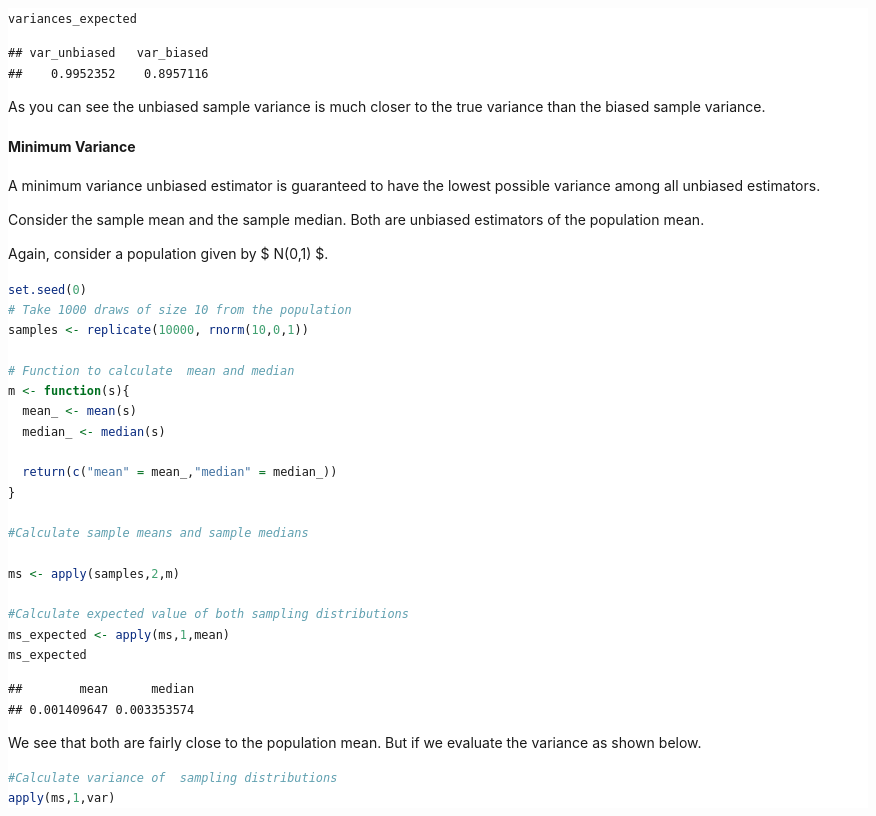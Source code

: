 ```r
variances_expected
```

```
## var_unbiased   var_biased 
##    0.9952352    0.8957116
```

As you can see the unbiased sample variance is much closer to the true variance than the biased sample variance.

#### Minimum Variance

A minimum variance unbiased estimator is guaranteed to have the lowest possible variance among all unbiased estimators.


Consider the sample mean and the sample median. Both are unbiased estimators of the population mean.

Again, consider a population given by $ N(0,1) $. 



```r
set.seed(0)
# Take 1000 draws of size 10 from the population
samples <- replicate(10000, rnorm(10,0,1))

# Function to calculate  mean and median
m <- function(s){
  mean_ <- mean(s)
  median_ <- median(s)
  
  return(c("mean" = mean_,"median" = median_))
}

#Calculate sample means and sample medians

ms <- apply(samples,2,m)

#Calculate expected value of both sampling distributions
ms_expected <- apply(ms,1,mean)
ms_expected
```

```
##        mean      median 
## 0.001409647 0.003353574
```


We see that both are fairly close to the population mean. But if we evaluate the variance as shown below.



```r
#Calculate variance of  sampling distributions
apply(ms,1,var)
```
